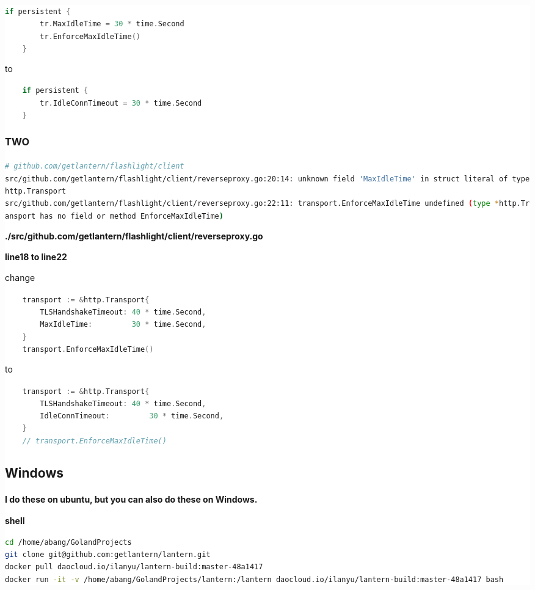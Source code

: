 ```go
if persistent {
		tr.MaxIdleTime = 30 * time.Second
		tr.EnforceMaxIdleTime()
	}
```

to

```go
	if persistent {
		tr.IdleConnTimeout = 30 * time.Second
	}
```

### TWO

```sh
# github.com/getlantern/flashlight/client
src/github.com/getlantern/flashlight/client/reverseproxy.go:20:14: unknown field 'MaxIdleTime' in struct literal of type http.Transport
src/github.com/getlantern/flashlight/client/reverseproxy.go:22:11: transport.EnforceMaxIdleTime undefined (type *http.Transport has no field or method EnforceMaxIdleTime)
```

**./src/github.com/getlantern/flashlight/client/reverseproxy.go**

**line18 to line22**

change

```go
	transport := &http.Transport{
		TLSHandshakeTimeout: 40 * time.Second,
		MaxIdleTime:         30 * time.Second,
	}
	transport.EnforceMaxIdleTime()
```

to

```go
	transport := &http.Transport{
		TLSHandshakeTimeout: 40 * time.Second,
		IdleConnTimeout:         30 * time.Second,
	}
	// transport.EnforceMaxIdleTime()
```



## Windows

**I do these on ubuntu, but you can also do these on Windows.**

**shell**

```sh
cd /home/abang/GolandProjects
git clone git@github.com:getlantern/lantern.git
docker pull daocloud.io/ilanyu/lantern-build:master-48a1417
docker run -it -v /home/abang/GolandProjects/lantern:/lantern daocloud.io/ilanyu/lantern-build:master-48a1417 bash
```
